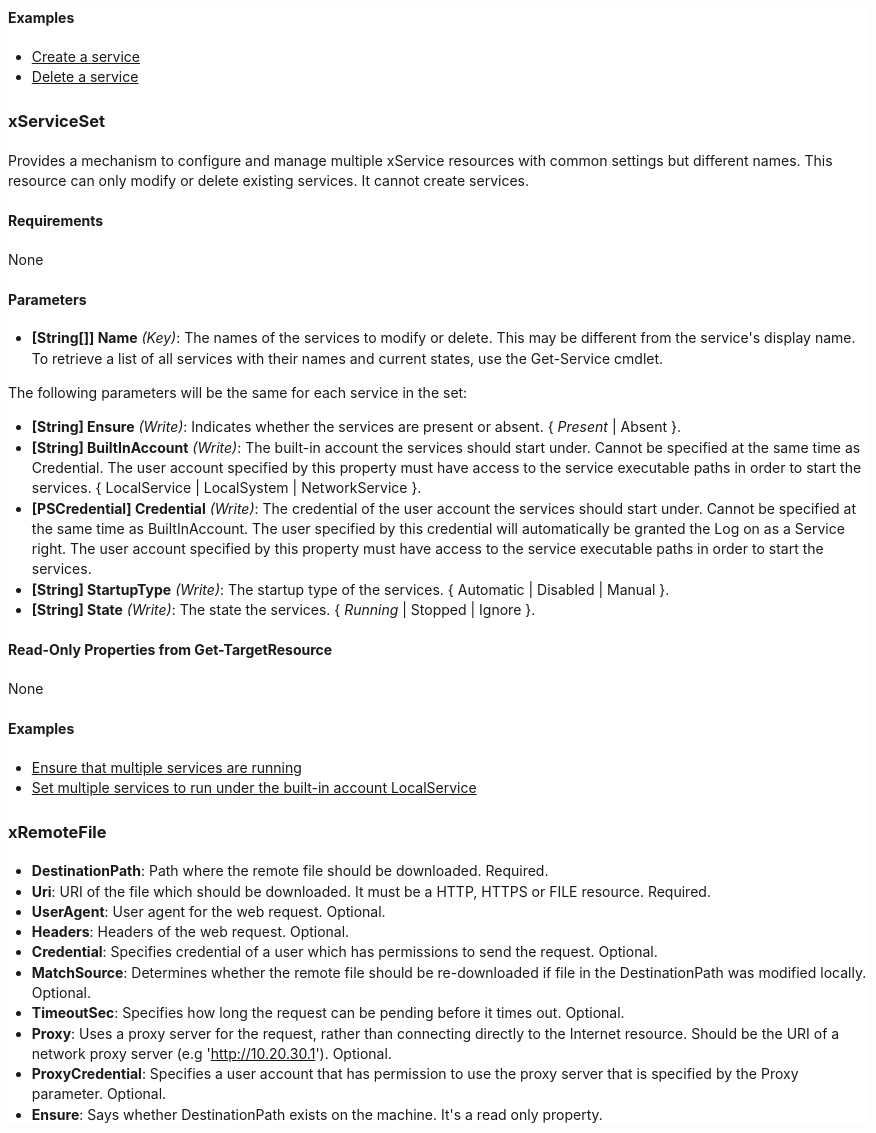 #### Examples

* [Create a service](https://github.com/PowerShell/xPSDesiredStateConfiguration/blob/dev/Examples/Sample_xService_CreateService.ps1)
* [Delete a service](https://github.com/PowerShell/xPSDesiredStateConfiguration/blob/dev/Examples/Sample_xService_DeleteService.ps1)

### xServiceSet
Provides a mechanism to configure and manage multiple xService resources with common settings but different names.
This resource can only modify or delete existing services. It cannot create services.

#### Requirements

None

#### Parameters

* **[String[]] Name** _(Key)_: The names of the services to modify or delete. This may be different from the service's display name. To retrieve a list of all services with their names and current states, use the Get-Service cmdlet.

The following parameters will be the same for each service in the set:

* **[String] Ensure** _(Write)_: Indicates whether the services are present or absent. { *Present* | Absent }.
* **[String] BuiltInAccount** _(Write)_: The built-in account the services should start under. Cannot be specified at the same time as Credential. The user account specified by this property must have access to the service executable paths in order to start the services. { LocalService | LocalSystem | NetworkService }.
* **[PSCredential] Credential** _(Write)_: The credential of the user account the services should start under. Cannot be specified at the same time as BuiltInAccount. The user specified by this credential will automatically be granted the Log on as a Service right. The user account specified by this property must have access to the service executable paths in order to start the services.
* **[String] StartupType** _(Write)_: The startup type of the services. { Automatic | Disabled | Manual }.
* **[String] State** _(Write)_: The state the services. { *Running* | Stopped | Ignore }.

#### Read-Only Properties from Get-TargetResource

None

#### Examples

* [Ensure that multiple services are running](https://github.com/PowerShell/xPSDesiredStateConfiguration/blob/dev/Examples/Sample_xServiceSet_StartServices.ps1)
* [Set multiple services to run under the built-in account LocalService](https://github.com/PowerShell/xPSDesiredStateConfiguration/blob/dev/Examples/Sample_xServiceSet_BuiltInAccount.ps1)

### xRemoteFile

* **DestinationPath**: Path where the remote file should be downloaded. Required.
* **Uri**: URI of the file which should be downloaded. It must be a HTTP, HTTPS or FILE resource. Required.
* **UserAgent**: User agent for the web request. Optional.
* **Headers**: Headers of the web request. Optional.
* **Credential**: Specifies credential of a user which has permissions to send the request. Optional.
* **MatchSource**: Determines whether the remote file should be re-downloaded if file in the DestinationPath was modified locally. Optional.
* **TimeoutSec**: Specifies how long the request can be pending before it times out. Optional.
* **Proxy**: Uses a proxy server for the request, rather than connecting directly to the Internet resource. Should be the URI of a network proxy server (e.g 'http://10.20.30.1'). Optional.
* **ProxyCredential**: Specifies a user account that has permission to use the proxy server that is specified by the Proxy parameter. Optional.
* **Ensure**: Says whether DestinationPath exists on the machine. It's a read only property.
